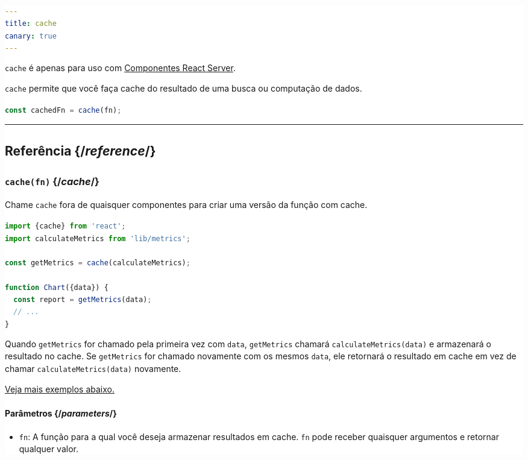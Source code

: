 ```yaml
---
title: cache
canary: true
---
```


<RSC>

`cache` é apenas para uso com [Componentes React Server](/blog/2023/03/22/react-labs-what-we-have-been-working-on-march-2023#react-server-components).

</RSC>

<Intro>

`cache` permite que você faça cache do resultado de uma busca ou computação de dados.

```js
const cachedFn = cache(fn);
```

</Intro>

<InlineToc />

---

## Referência {/*reference*/}

### `cache(fn)` {/*cache*/}

Chame `cache` fora de quaisquer componentes para criar uma versão da função com cache.

```js {4,7}
import {cache} from 'react';
import calculateMetrics from 'lib/metrics';

const getMetrics = cache(calculateMetrics);

function Chart({data}) {
  const report = getMetrics(data);
  // ...
}
```

Quando `getMetrics` for chamado pela primeira vez com `data`, `getMetrics` chamará `calculateMetrics(data)` e armazenará o resultado no cache. Se `getMetrics` for chamado novamente com os mesmos `data`, ele retornará o resultado em cache em vez de chamar `calculateMetrics(data)` novamente.

[Veja mais exemplos abaixo.](#usage)

#### Parâmetros {/*parameters*/}

- `fn`: A função para a qual você deseja armazenar resultados em cache. `fn` pode receber quaisquer argumentos e retornar qualquer valor.
